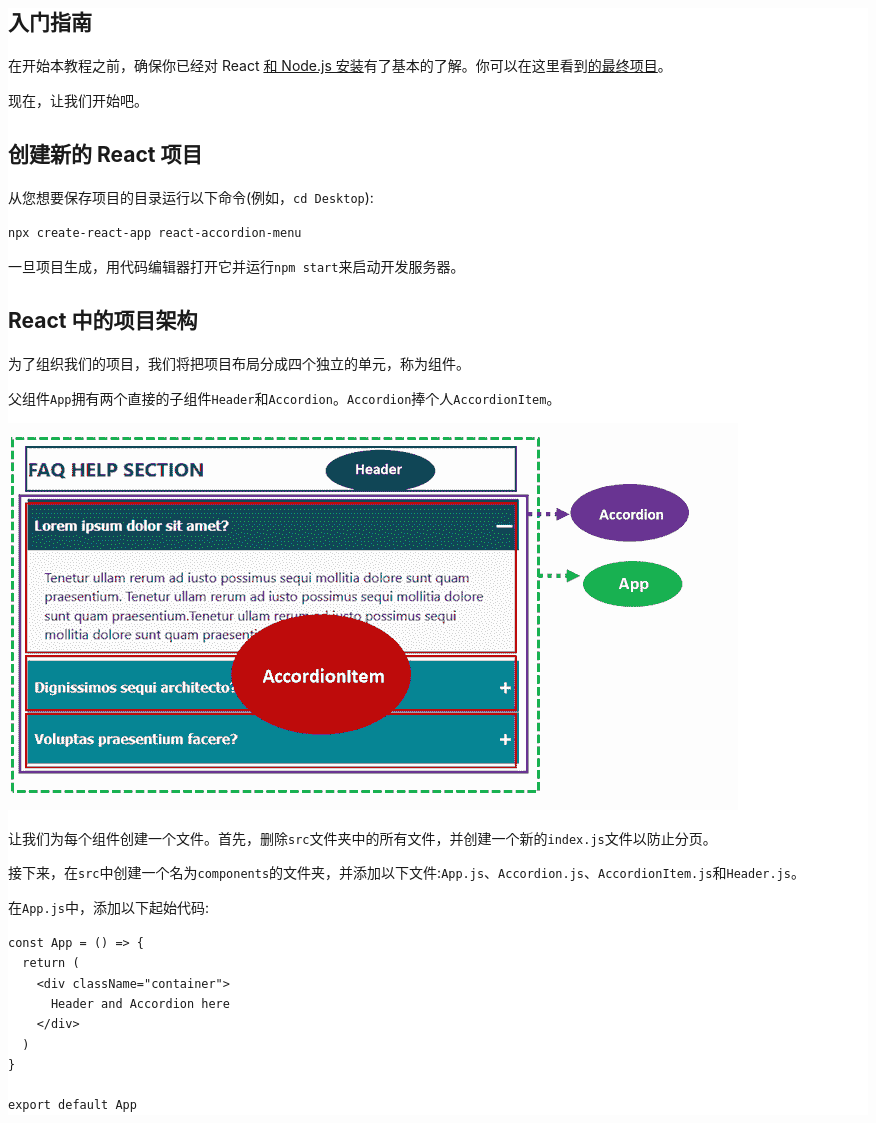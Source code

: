 ## 入门指南

在开始本教程之前，确保你已经对 React [和 Node.js 安装](https://reactjs.org/)有了基本的了解。你可以在这里看到[的最终项目](https://ibaslogic.github.io/react-accordion-menu/)。

现在，让我们开始吧。

## 创建新的 React 项目

从您想要保存项目的目录运行以下命令(例如，`cd Desktop`):

```
npx create-react-app react-accordion-menu

```

一旦项目生成，用代码编辑器打开它并运行`npm start`来启动开发服务器。

## React 中的项目架构

为了组织我们的项目，我们将把项目布局分成四个独立的单元，称为组件。

父组件`App`拥有两个直接的子组件`Header`和`Accordion`。`Accordion`捧个人`AccordionItem`。

![FAQ Application Layout Diagram Labeling Header, Accordion, App, And AccordionItem](img/485f4d5498ef7f6fa22ab901e00c1024.png)

让我们为每个组件创建一个文件。首先，删除`src`文件夹中的所有文件，并创建一个新的`index.js`文件以防止分页。

接下来，在`src`中创建一个名为`components`的文件夹，并添加以下文件:`App.js`、`Accordion.js`、`AccordionItem.js`和`Header.js`。

在`App.js`中，添加以下起始代码:

```
const App = () => {
  return (
    <div className="container">
      Header and Accordion here
    </div>
  )
}

export default App

```
